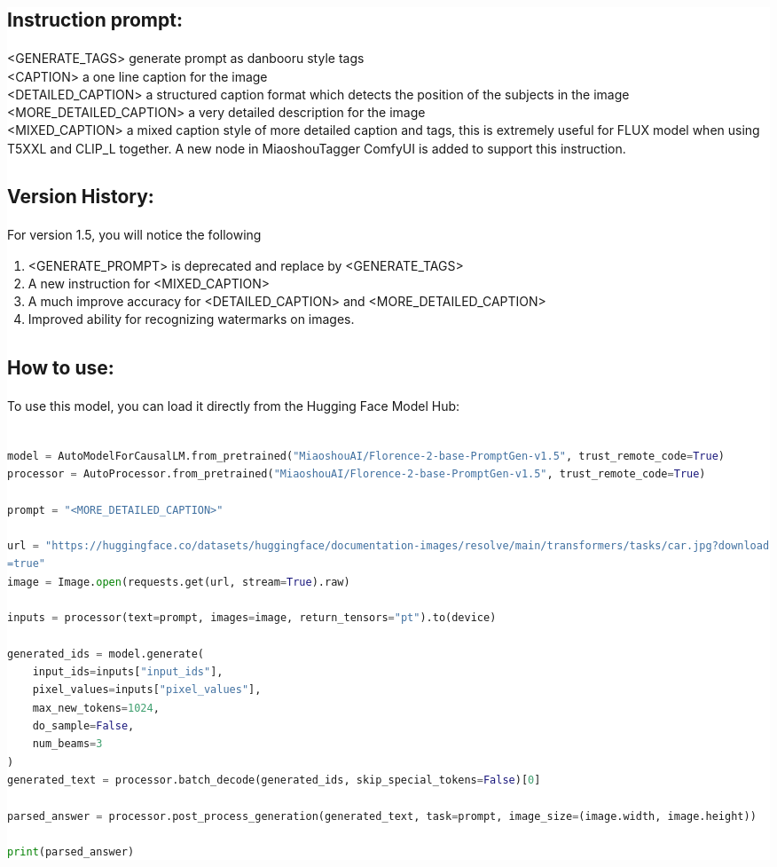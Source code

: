 ## Instruction prompt:
\<GENERATE_TAGS\> generate prompt as danbooru style tags<br>
\<CAPTION\> a one line caption for the image<br>
\<DETAILED_CAPTION\> a structured caption format which detects the position of the subjects in the image<br>
\<MORE_DETAILED_CAPTION\> a very detailed description for the image<br>
\<MIXED_CAPTION\> a mixed caption style of more detailed caption and tags, this is extremely useful for FLUX model when using T5XXL and CLIP_L together. A new node in MiaoshouTagger ComfyUI is added to support this instruction.<br>

## Version History:
For version 1.5, you will notice the following
1. \<GENERATE_PROMPT\> is deprecated and replace by \<GENERATE_TAGS\>
2. A new instruction for \<MIXED_CAPTION\>
3. A much improve accuracy for \<DETAILED_CAPTION\> and \<MORE_DETAILED_CAPTION\>
4. Improved ability for recognizing watermarks on images.


## How to use:

To use this model, you can load it directly from the Hugging Face Model Hub:

```python

model = AutoModelForCausalLM.from_pretrained("MiaoshouAI/Florence-2-base-PromptGen-v1.5", trust_remote_code=True)
processor = AutoProcessor.from_pretrained("MiaoshouAI/Florence-2-base-PromptGen-v1.5", trust_remote_code=True)

prompt = "<MORE_DETAILED_CAPTION>"

url = "https://huggingface.co/datasets/huggingface/documentation-images/resolve/main/transformers/tasks/car.jpg?download=true"
image = Image.open(requests.get(url, stream=True).raw)

inputs = processor(text=prompt, images=image, return_tensors="pt").to(device)

generated_ids = model.generate(
    input_ids=inputs["input_ids"],
    pixel_values=inputs["pixel_values"],
    max_new_tokens=1024,
    do_sample=False,
    num_beams=3
)
generated_text = processor.batch_decode(generated_ids, skip_special_tokens=False)[0]

parsed_answer = processor.post_process_generation(generated_text, task=prompt, image_size=(image.width, image.height))

print(parsed_answer)
```
